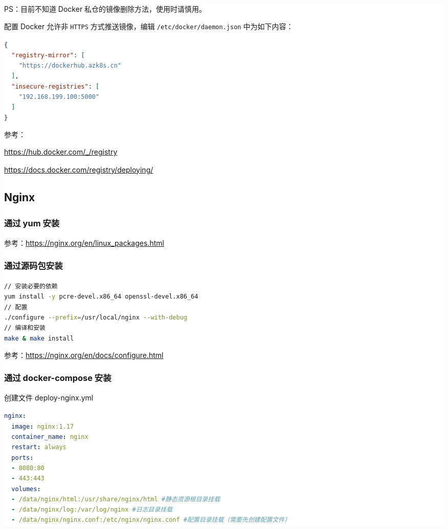 PS：目前不知道 Docker 私仓的镜像删除方法，使用时请慎用。

配置 Docker 允许非 `HTTPS` 方式推送镜像，编辑 `/etc/docker/daemon.json` 中为如下内容：

```json
{
  "registry-mirror": [
    "https://dockerhub.azk8s.cn"
  ],
  "insecure-registries": [
    "192.168.199.100:5000"
  ]
}
```



参考：

https://hub.docker.com/_/registry

https://docs.docker.com/registry/deploying/



## Nginx


### 通过 yum 安装

参考：https://nginx.org/en/linux_packages.html

### 通过源码包安装

```bash
// 安装必要的依赖
yum install -y pcre-devel.x86_64 openssl-devel.x86_64
// 配置
./configure --prefix=/usr/local/nginx --with-debug
// 编译和安装
make & make install
```

参考：https://nginx.org/en/docs/configure.html

### 通过 docker-compose 安装

创建文件 deploy-nginx.yml

```yaml
nginx:
  image: nginx:1.17
  container_name: nginx
  restart: always
  ports:
  - 8080:80
  - 443:443
  volumes:
  - /data/nginx/html:/usr/share/nginx/html #静态资源根目录挂载
  - /data/nginx/log:/var/log/nginx #日志目录挂载
  - /data/nginx/nginx.conf:/etc/nginx/nginx.conf #配置目录挂载（需要先创建配置文件）
```
